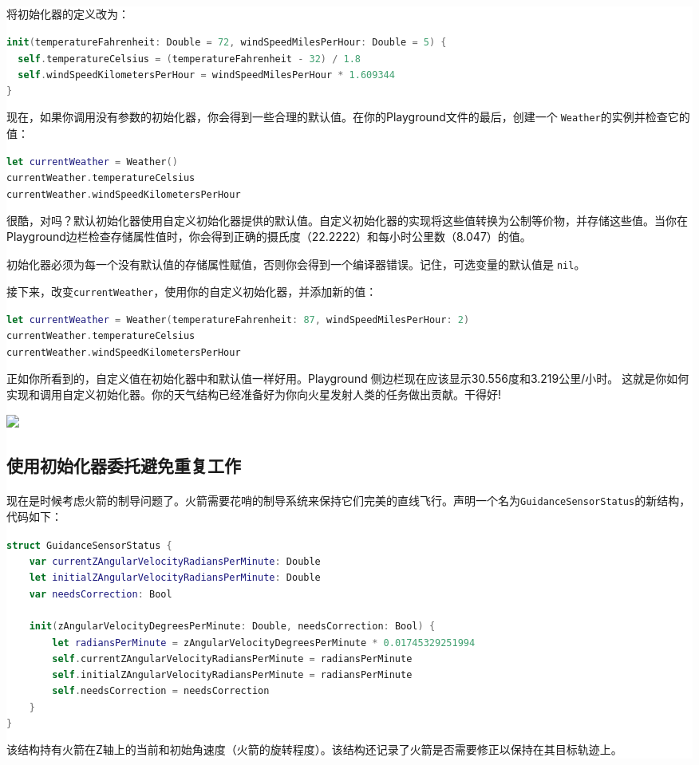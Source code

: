 将初始化器的定义改为：

```swift
init(temperatureFahrenheit: Double = 72, windSpeedMilesPerHour: Double = 5) {
  self.temperatureCelsius = (temperatureFahrenheit - 32) / 1.8
  self.windSpeedKilometersPerHour = windSpeedMilesPerHour * 1.609344
}
```

现在，如果你调用没有参数的初始化器，你会得到一些合理的默认值。在你的Playground文件的最后，创建一个 `Weather`的实例并检查它的值：

```swift
let currentWeather = Weather()
currentWeather.temperatureCelsius
currentWeather.windSpeedKilometersPerHour
```

很酷，对吗？默认初始化器使用自定义初始化器提供的默认值。自定义初始化器的实现将这些值转换为公制等价物，并存储这些值。当你在Playground边栏检查存储属性值时，你会得到正确的摄氏度（22.2222）和每小时公里数（8.047）的值。

初始化器必须为每一个没有默认值的存储属性赋值，否则你会得到一个编译器错误。记住，可选变量的默认值是 `nil`。

接下来，改变`currentWeather`，使用你的自定义初始化器，并添加新的值：

```swift
let currentWeather = Weather(temperatureFahrenheit: 87, windSpeedMilesPerHour: 2)
currentWeather.temperatureCelsius
currentWeather.windSpeedKilometersPerHour
```

正如你所看到的，自定义值在初始化器中和默认值一样好用。Playground 侧边栏现在应该显示30.556度和3.219公里/小时。
这就是你如何实现和调用自定义初始化器。你的天气结构已经准备好为你向火星发射人类的任务做出贡献。干得好!

![](https://koenig-media.raywenderlich.com/uploads/2016/04/Mars_Hubble.jpg)



## 使用初始化器委托避免重复工作

现在是时候考虑火箭的制导问题了。火箭需要花哨的制导系统来保持它们完美的直线飞行。声明一个名为`GuidanceSensorStatus`的新结构，代码如下：

```swift
struct GuidanceSensorStatus {
    var currentZAngularVelocityRadiansPerMinute: Double
    let initialZAngularVelocityRadiansPerMinute: Double
    var needsCorrection: Bool

    init(zAngularVelocityDegreesPerMinute: Double, needsCorrection: Bool) {
        let radiansPerMinute = zAngularVelocityDegreesPerMinute * 0.01745329251994
        self.currentZAngularVelocityRadiansPerMinute = radiansPerMinute
        self.initialZAngularVelocityRadiansPerMinute = radiansPerMinute
        self.needsCorrection = needsCorrection
    }
}
```

该结构持有火箭在Z轴上的当前和初始角速度（火箭的旋转程度）。该结构还记录了火箭是否需要修正以保持在其目标轨迹上。
